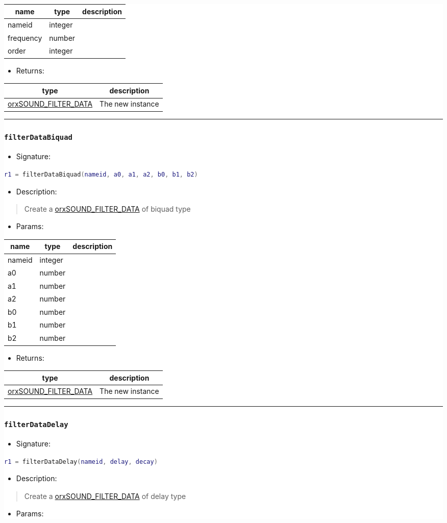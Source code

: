 name | type | description 
--- | --- | ---
nameid | integer | 
frequency | number | 
order | integer | 

* Returns:

type | description 
--- | ---
[orxSOUND_FILTER_DATA](../types/orxSOUND_FILTER_DATA.md)  | The new instance

---

### **`filterDataBiquad`**

* Signature:

```lua
r1 = filterDataBiquad(nameid, a0, a1, a2, b0, b1, b2)
```

* Description:

> Create a [orxSOUND_FILTER_DATA](../types/orxSOUND_FILTER_DATA.md) of biquad type

* Params:

name | type | description 
--- | --- | ---
nameid | integer | 
a0 | number | 
a1 | number | 
a2 | number | 
b0 | number | 
b1 | number | 
b2 | number | 

* Returns:

type | description 
--- | ---
[orxSOUND_FILTER_DATA](../types/orxSOUND_FILTER_DATA.md)  | The new instance

---

### **`filterDataDelay`**

* Signature:

```lua
r1 = filterDataDelay(nameid, delay, decay)
```

* Description:

> Create a [orxSOUND_FILTER_DATA](../types/orxSOUND_FILTER_DATA.md) of delay type

* Params:
